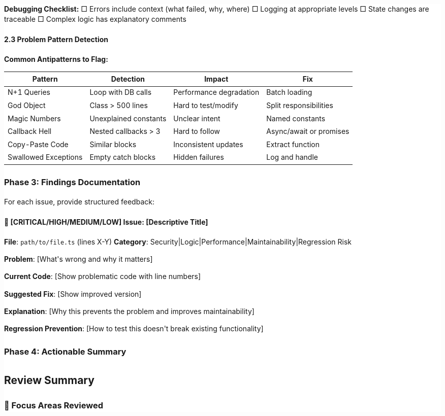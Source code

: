 **Debugging Checklist:**
□ Errors include context (what failed, why, where)
□ Logging at appropriate levels
□ State changes are traceable
□ Complex logic has explanatory comments

#### 2.3 Problem Pattern Detection

**Common Antipatterns to Flag:**

| Pattern              | Detection             | Impact                  | Fix                     |
| -------------------- | --------------------- | ----------------------- | ----------------------- |
| N+1 Queries          | Loop with DB calls    | Performance degradation | Batch loading           |
| God Object           | Class > 500 lines     | Hard to test/modify     | Split responsibilities  |
| Magic Numbers        | Unexplained constants | Unclear intent          | Named constants         |
| Callback Hell        | Nested callbacks > 3  | Hard to follow          | Async/await or promises |
| Copy-Paste Code      | Similar blocks        | Inconsistent updates    | Extract function        |
| Swallowed Exceptions | Empty catch blocks    | Hidden failures         | Log and handle          |

### Phase 3: Findings Documentation

For each issue, provide structured feedback:

#### 📍 [CRITICAL/HIGH/MEDIUM/LOW] Issue: [Descriptive Title]

**File**: `path/to/file.ts` (lines X-Y)
**Category**: Security|Logic|Performance|Maintainability|Regression Risk

**Problem**:
[What's wrong and why it matters]

**Current Code**:
[Show problematic code with line numbers]

**Suggested Fix**:
[Show improved version]

**Explanation**:
[Why this prevents the problem and improves maintainability]

**Regression Prevention**:
[How to test this doesn't break existing functionality]

### Phase 4: Actionable Summary

## Review Summary

### 🎯 Focus Areas Reviewed
